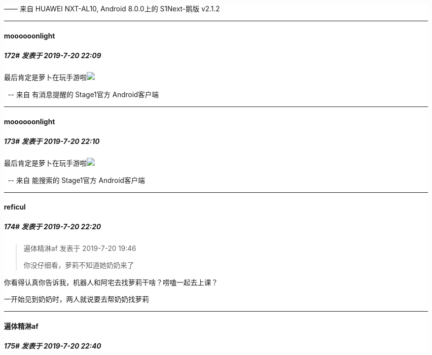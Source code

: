 —— 来自 HUAWEI NXT-AL10, Android 8.0.0上的 S1Next-鹅版 v2.1.2







-----

####  moooooonlight  
##### 172#       发表于 2019-7-20 22:09




最后肯定是萝卜在玩手游啦<img src="https://static.saraba1st.com/image/smiley/face2017/067.png" referrerpolicy="no-referrer">

  -- 来自 有消息提醒的 Stage1官方 Android客户端







-----

####  moooooonlight  
##### 173#       发表于 2019-7-20 22:10




最后肯定是萝卜在玩手游啦<img src="https://static.saraba1st.com/image/smiley/face2017/067.png" referrerpolicy="no-referrer">

  -- 来自 能搜索的 Stage1官方 Android客户端







-----

####  reficul  
##### 174#       发表于 2019-7-20 22:20



<blockquote>遍体精淋af 发表于 2019-7-20 19:46

你没仔细看，萝莉不知道她奶奶来了</blockquote>
你看得认真你告诉我，机器人和阿宅去找萝莉干啥？唠嗑一起去上课？

一开始见到奶奶时，两人就说要去帮奶奶找萝莉







-----

####  遍体精淋af  
##### 175#       发表于 2019-7-20 22:40
